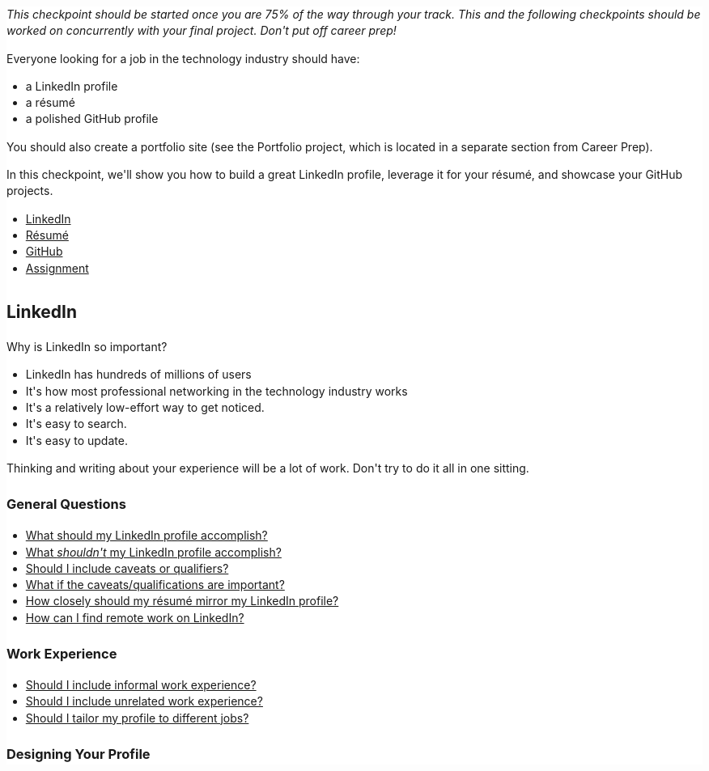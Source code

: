 

_This checkpoint should be started once you are 75% of the way through your track. This and the following checkpoints should be worked on concurrently with your final project. Don't put off career prep!_

Everyone looking for a job in the technology industry should have:

- a LinkedIn profile
- a résumé
- a polished GitHub profile

You should also create a portfolio site (see the Portfolio project, which is located in a separate section from Career Prep).

In this checkpoint, we'll show you how to build a great LinkedIn profile, leverage it for your résumé, and showcase your GitHub projects.

- [LinkedIn](#linkedin)
- [Résumé](#r-sum-)
- [GitHub](#github)
- [Assignment](#assignment)

## LinkedIn

Why is LinkedIn so important?

- LinkedIn has hundreds of millions of users
- It's how most professional networking in the technology industry works
- It's a relatively low-effort way to get noticed.
- It's easy to search.
- It's easy to update.

Thinking and writing about your experience will be a lot of work. Don't try to do it all in one sitting.

### General Questions

- [What should my LinkedIn profile accomplish?](#what-should-my-linkedin-profile-accomplish-)
- [What *shouldn't* my LinkedIn profile accomplish?](#what-shouldn-t-my-linkedin-profile-accomplish-)
- [Should I include caveats or qualifiers?](#should-i-include-caveats-or-qualifiers-)
- [What if the caveats/qualifications are important?](#what-if-the-caveats-qualifications-are-important-)
- [How closely should my résumé mirror my LinkedIn profile?](#how-closely-should-my-r-sum-mirror-my-linkedin-profile-)
- [How can I find remote work on LinkedIn?](#how-can-i-find-remote-work-on-linkedin-)

### Work Experience

- [Should I include informal work experience?](#should-i-include-informal-work-experience-)
- [Should I include unrelated work experience?](#should-i-include-unrelated-work-experience-)
- [Should I tailor my profile to different jobs?](#should-i-tailor-my-profile-to-different-jobs-)

### Designing Your Profile
